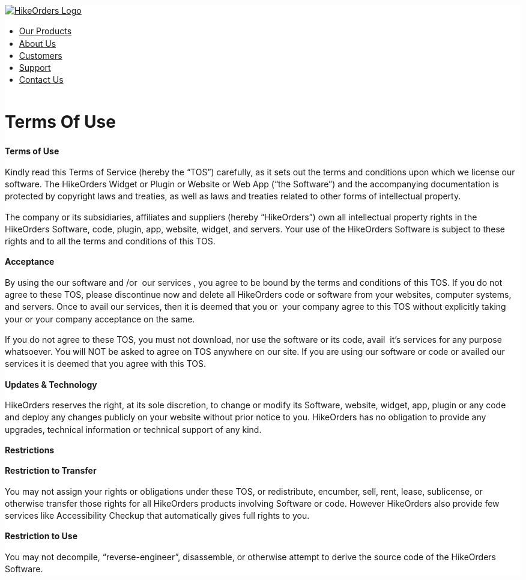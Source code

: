 [![HikeOrders Logo](https://cdn.hikeorders.com/wp-content/themes/consulting/assets-library/images/our-logos/hikeorders-logo-with-sign.svg)](https://hikeorders.com/)

* [Our Products](https://hikeorders.com/products/)
* [About Us](https://hikeorders.com/about-us/)
* [Customers](https://hikeorders.com/customers/)
* [Support](https://hikeorders.com/support/)
* [Contact Us](https://hikeorders.com/contact-us/)

Terms Of Use
============

**Terms of Use**

Kindly read this Terms of Service (hereby the “TOS”) carefully, as it sets out the terms and conditions upon which we license our software. The HikeOrders Widget or Plugin or Website or Web App (“the Software”) and the accompanying documentation is protected by copyright laws and treaties, as well as laws and treaties related to other forms of intellectual property.

The company or its subsidiaries, affiliates and suppliers (hereby “HikeOrders”) own all intellectual property rights in the HikeOrders Software, code, plugin, app, website, widget, and servers. Your use of the HikeOrders Software is subject to these rights and to all the terms and conditions of this TOS.

**Acceptance**

By using the our software and /or  our services , you agree to be bound by the terms and conditions of this TOS. If you do not agree to these TOS, please discontinue now and delete all HikeOrders code or software from your websites, computer systems, and servers. Once to avail our services, then it is deemed that you or  your company agree to this TOS without explicitly taking your or your company acceptance on the same.

If you do not agree to these TOS, you must not download, nor use the software or its code, avail  it’s services for any purpose whatsoever. You will NOT be asked to agree on TOS anywhere on our site. If you are using our software or code or availed our services it is deemed that you agree with this TOS.

**Updates & Technology**

HikeOrders reserves the right, at its sole discretion, to change or modify its Software, website, widget, app, plugin or any code and deploy any changes publicly on your website without prior notice to you. HikeOrders has no obligation to provide any upgrades, technical information or technical support of any kind.

**Restrictions**

**Restriction to Transfer**

You may not assign your rights or obligations under these TOS, or redistribute, encumber, sell, rent, lease, sublicense, or otherwise transfer those rights for all HikeOrders products involving Software or code. However HikeOrders also provide few services like Accessibility Checkup that automatically gives full rights to you.

**Restriction to Use**

You may not decompile, “reverse-engineer”, disassemble, or otherwise attempt to derive the source code of the HikeOrders Software.
